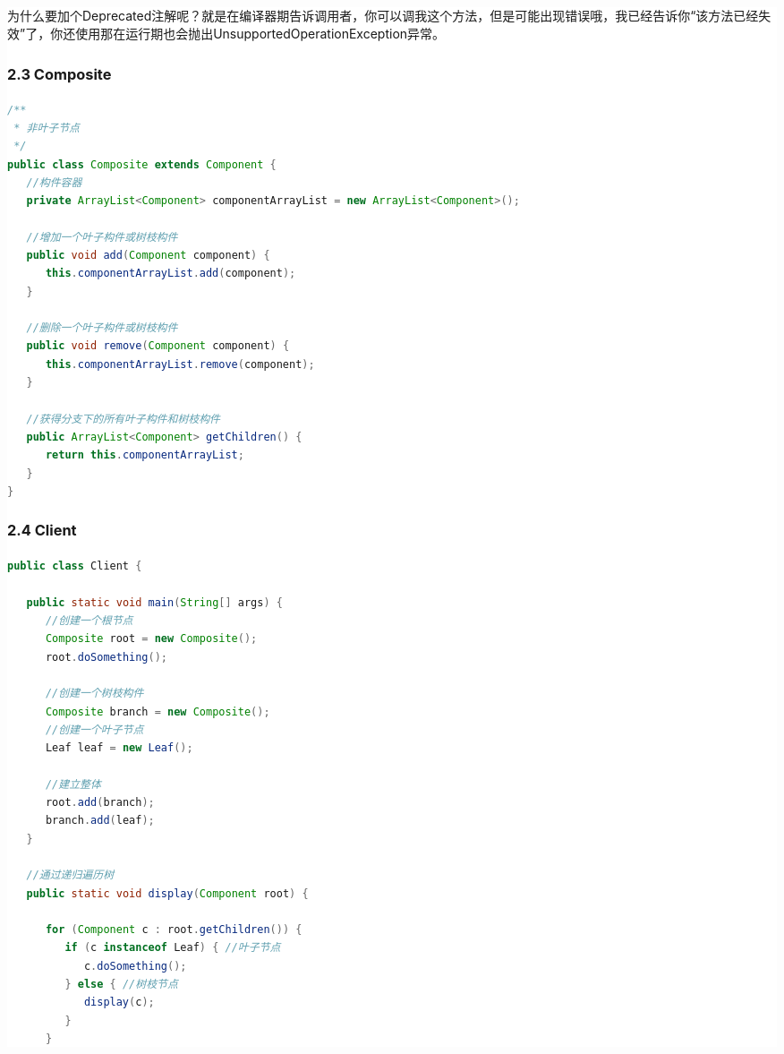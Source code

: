 

为什么要加个Deprecated注解呢？就是在编译器期告诉调用者，你可以调我这个方法，但是可能出现错误哦，我已经告诉你“该方法已经失效”了，你还使用那在运行期也会抛出UnsupportedOperationException异常。



### 2.3 Composite

```java
/**
 * 非叶子节点
 */
public class Composite extends Component {
   //构件容器
   private ArrayList<Component> componentArrayList = new ArrayList<Component>();

   //增加一个叶子构件或树枝构件
   public void add(Component component) {
      this.componentArrayList.add(component);
   }

   //删除一个叶子构件或树枝构件
   public void remove(Component component) {
      this.componentArrayList.remove(component);
   }

   //获得分支下的所有叶子构件和树枝构件
   public ArrayList<Component> getChildren() {
      return this.componentArrayList;
   }
}
```



### 2.4 Client

```java
public class Client {

   public static void main(String[] args) {
      //创建一个根节点
      Composite root = new Composite();
      root.doSomething();

      //创建一个树枝构件
      Composite branch = new Composite();
      //创建一个叶子节点
      Leaf leaf = new Leaf();

      //建立整体
      root.add(branch);
      branch.add(leaf);
   }

   //通过递归遍历树
   public static void display(Component root) {

      for (Component c : root.getChildren()) {
         if (c instanceof Leaf) { //叶子节点
            c.doSomething();
         } else { //树枝节点
            display(c);
         }
      }

```